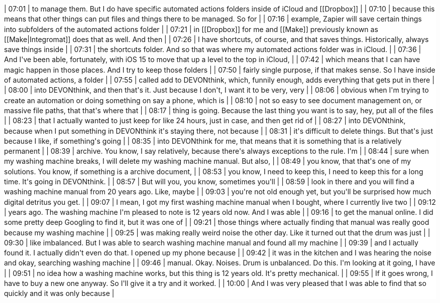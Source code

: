 | 07:01      | to manage them. But I do have specific automated actions folders inside of iCloud and [[Dropbox]]            |
| 07:10      | because this means that other things can put files and things there to be managed. So for                |
| 07:16      | example, Zapier will save certain things into subfolders of the automated actions folder                  |
| 07:21      | in [[Dropbox]] for me and [[Make]] previously known as [[Make\|Integromat]] does that as well. And then                    |
| 07:26      | I have shortcuts, of course, and that saves things. Historically, always save things inside              |
| 07:31      | the shortcuts folder. And so that was where my automated actions folder was in iCloud.                   |
| 07:36      | And I've been able, fortunately, with iOS 15 to move that up a level to the top in iCloud,               |
| 07:42      | which means that I can have magic happen in those places. And I try to keep those folders                |
| 07:50      | fairly single purpose, if that makes sense. So I have inside of automated actions, a folder              |
| 07:55      | called add to DEVONthink, which, funnily enough, adds everything that gets put in there               |
| 08:00      | into DEVONthink, and then that's it. Just because I don't, I want it to be very, very                 |
| 08:06      | obvious when I'm trying to create an automation or doing something on say a phone, which is              |
| 08:10      | not so easy to see document management on, or massive file paths, that that's where that                 |
| 08:17      | thing is going. Because the last thing you want is to say, hey, put all of the files                     |
| 08:23      | that I actually wanted to just keep for like 24 hours, just in case, and then get rid of                 |
| 08:27      | into DEVONthink, because when I put something in DEVONthink it's staying there, not because        |
| 08:31      | it's difficult to delete things. But that's just because I like, if something's going                    |
| 08:35      | into DEVONthink for me, that means that it is something that is a relatively permanent                |
| 08:39      | archive. You know, I say relatively, because there's always exceptions to the rule. I'm                  |
| 08:44      | sure when my washing machine breaks, I will delete my washing machine manual. But also,                  |
| 08:49      | you know, that that's one of my solutions. You know, if something is a archive document,                 |
| 08:53      | you know, I need to keep this, I need to keep this for a long time. It's going in DEVONthink.                |
| 08:57      | But will you, you know, sometimes you'll                                                          |
| 08:59      | look in there and you will find a washing machine manual from 20 years ago. Like, maybe                  |
| 09:03      | you're not old enough yet, but you'll be surprised how much digital detritus you get.                    |
| 09:07      | I mean, I got my first washing machine manual when I bought, where I currently live two                  |
| 09:12      | years ago. The washing machine I'm pleased to note is 12 years old now. And I was able                   |
| 09:16      | to get the manual online. I did some pretty deep Googling to find it, but it was one of                  |
| 09:21      | those things where actually finding that manual was really good because my washing machine               |
| 09:25      | was making really weird noise the other day. Like it turned out that the drum was just                   |
| 09:30      | like imbalanced. But I was able to search washing machine manual and found all my machine                |
| 09:39      | and I actually found it. I actually didn't even do that. I opened up my phone because                    |
| 09:42      | it was in the kitchen and I was hearing the noise and okay, searching washing machine                    |
| 09:46      | manual. Okay. Noises. Drum is unbalanced. Do this. I'm looking at it going, I have                       |
| 09:51      | no idea how a washing machine works, but this thing is 12 years old. It's pretty mechanical.             |
| 09:55      | If it goes wrong, I have to buy a new one anyway. So I'll give it a try and it worked.                   |
| 10:00      | And I was very pleased that I was able to find that so quickly and it was only because                   |